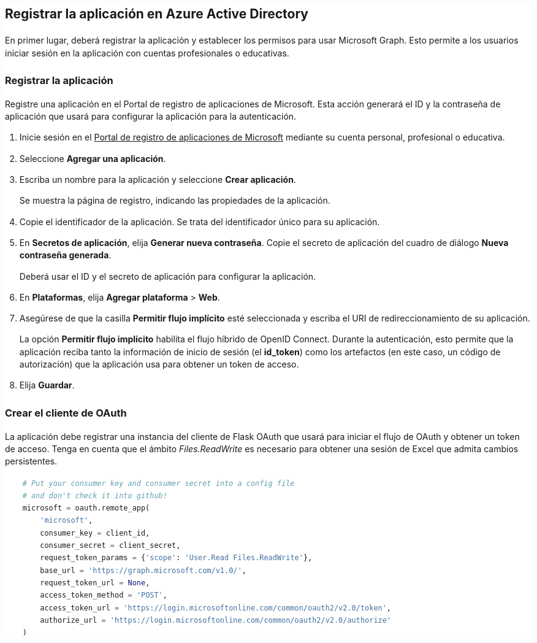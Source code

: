 ## <a name="register-the-application-in-azure-active-directory"></a>Registrar la aplicación en Azure Active Directory

En primer lugar, deberá registrar la aplicación y establecer los permisos para usar Microsoft Graph. Esto permite a los usuarios iniciar sesión en la aplicación con cuentas profesionales o educativas.

### <a name="register-the-application"></a>Registrar la aplicación

Registre una aplicación en el Portal de registro de aplicaciones de Microsoft. Esta acción generará el ID y la contraseña de aplicación que usará para configurar la aplicación para la autenticación.

1. Inicie sesión en el [Portal de registro de aplicaciones de Microsoft](https://apps.dev.microsoft.com/) mediante su cuenta personal, profesional o educativa.

2. Seleccione **Agregar una aplicación**.

3. Escriba un nombre para la aplicación y seleccione **Crear aplicación**.

    Se muestra la página de registro, indicando las propiedades de la aplicación.

4. Copie el identificador de la aplicación. Se trata del identificador único para su aplicación.

5. En **Secretos de aplicación**, elija **Generar nueva contraseña**. Copie el secreto de aplicación del cuadro de diálogo **Nueva contraseña generada**.

    Deberá usar el ID y el secreto de aplicación para configurar la aplicación.

6. En **Plataformas**, elija **Agregar plataforma** > **Web**.

7. Asegúrese de que la casilla **Permitir flujo implícito** esté seleccionada y escriba el URI de redireccionamiento de su aplicación.

    La opción **Permitir flujo implícito** habilita el flujo híbrido de OpenID Connect. Durante la autenticación, esto permite que la aplicación reciba tanto la información de inicio de sesión (el **id_token**) como los artefactos (en este caso, un código de autorización) que la aplicación usa para obtener un token de acceso.

8. Elija **Guardar**.

### <a name="create-oauth-client"></a>Crear el cliente de OAuth

La aplicación debe registrar una instancia del cliente de Flask OAuth que usará para iniciar el flujo de OAuth y obtener un token de acceso. Tenga en cuenta que el ámbito *Files.ReadWrite* es necesario para obtener una sesión de Excel que admita cambios persistentes.

```python
    # Put your consumer key and consumer secret into a config file
    # and don't check it into github!
    microsoft = oauth.remote_app(
        'microsoft',
        consumer_key = client_id,
        consumer_secret = client_secret,
        request_token_params = {'scope': 'User.Read Files.ReadWrite'},
        base_url = 'https://graph.microsoft.com/v1.0/',
        request_token_url = None,
        access_token_method = 'POST',
        access_token_url = 'https://login.microsoftonline.com/common/oauth2/v2.0/token',
        authorize_url = 'https://login.microsoftonline.com/common/oauth2/v2.0/authorize'
    )
```

